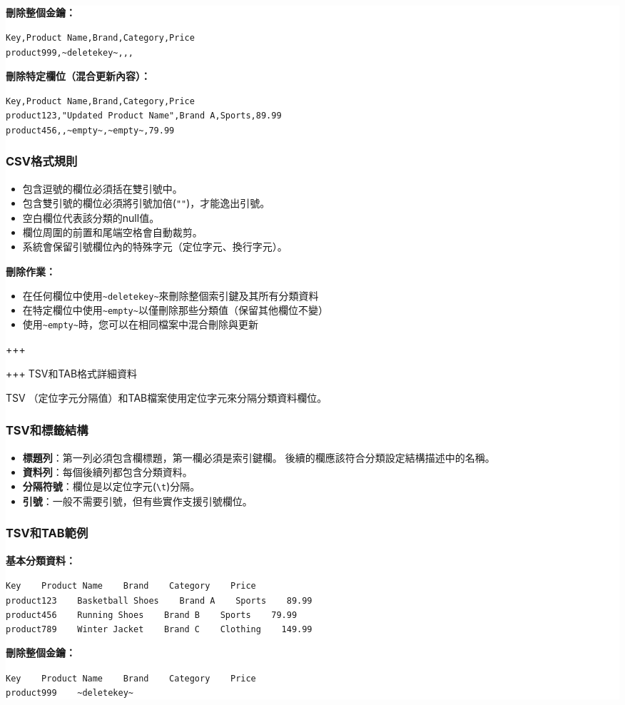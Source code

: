 **刪除整個金鑰：**

```csv
Key,Product Name,Brand,Category,Price
product999,~deletekey~,,,
```

**刪除特定欄位（混合更新內容）：**

```csv
Key,Product Name,Brand,Category,Price
product123,"Updated Product Name",Brand A,Sports,89.99
product456,,~empty~,~empty~,79.99
```

### CSV格式規則

* 包含逗號的欄位必須括在雙引號中。
* 包含雙引號的欄位必須將引號加倍(`""`)，才能逸出引號。
* 空白欄位代表該分類的null值。
* 欄位周圍的前置和尾端空格會自動裁剪。
* 系統會保留引號欄位內的特殊字元（定位字元、換行字元）。

**刪除作業：**

* 在任何欄位中使用`~deletekey~`來刪除整個索引鍵及其所有分類資料
* 在特定欄位中使用`~empty~`以僅刪除那些分類值（保留其他欄位不變）
* 使用`~empty~`時，您可以在相同檔案中混合刪除與更新

+++

+++ TSV和TAB格式詳細資料

TSV （定位字元分隔值）和TAB檔案使用定位字元來分隔分類資料欄位。

### TSV和標籤結構

* **標題列**：第一列必須包含欄標題，第一欄必須是索引鍵欄。 後續的欄應該符合分類設定結構描述中的名稱。
* **資料列**：每個後續列都包含分類資料。
* **分隔符號**：欄位是以定位字元(`\t`)分隔。
* **引號**：一般不需要引號，但有些實作支援引號欄位。

### TSV和TAB範例

**基本分類資料：**

```tsv
Key    Product Name    Brand    Category    Price
product123    Basketball Shoes    Brand A    Sports    89.99
product456    Running Shoes    Brand B    Sports    79.99
product789    Winter Jacket    Brand C    Clothing    149.99
```

**刪除整個金鑰：**

```tsv
Key    Product Name    Brand    Category    Price
product999    ~deletekey~            
```
